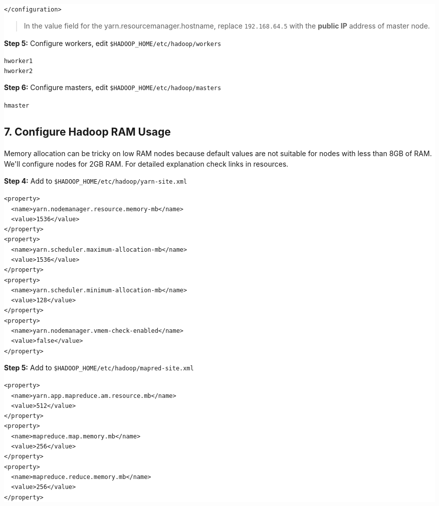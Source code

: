 ```
</configuration>
```

> In the value field for the yarn.resourcemanager.hostname, replace `192.168.64.5` with the **public IP** address of master node.

**Step 5:** Configure workers, edit `$HADOOP_HOME/etc/hadoop/workers` 

```
hworker1
hworker2
```

**Step 6:** Configure masters, edit `$HADOOP_HOME/etc/hadoop/masters` 

```
hmaster
```

## 7. Configure Hadoop RAM Usage

Memory allocation can be tricky on low RAM nodes because default values are not suitable for nodes with less than 8GB of RAM. We'll configure nodes for 2GB RAM. For detailed explanation check links in resources.

**Step 4:** Add to `$HADOOP_HOME/etc/hadoop/yarn-site.xml`

```
<property>
  <name>yarn.nodemanager.resource.memory-mb</name>
  <value>1536</value>
</property>
<property>
  <name>yarn.scheduler.maximum-allocation-mb</name>
  <value>1536</value>
</property>
<property>
  <name>yarn.scheduler.minimum-allocation-mb</name>
  <value>128</value>
</property>
<property>
  <name>yarn.nodemanager.vmem-check-enabled</name>
  <value>false</value>
</property>
```

**Step 5:** Add to `$HADOOP_HOME/etc/hadoop/mapred-site.xml`

```
<property>
  <name>yarn.app.mapreduce.am.resource.mb</name>
  <value>512</value>
</property>
<property>
  <name>mapreduce.map.memory.mb</name>
  <value>256</value>
</property>
<property>
  <name>mapreduce.reduce.memory.mb</name>
  <value>256</value>
</property>
```
